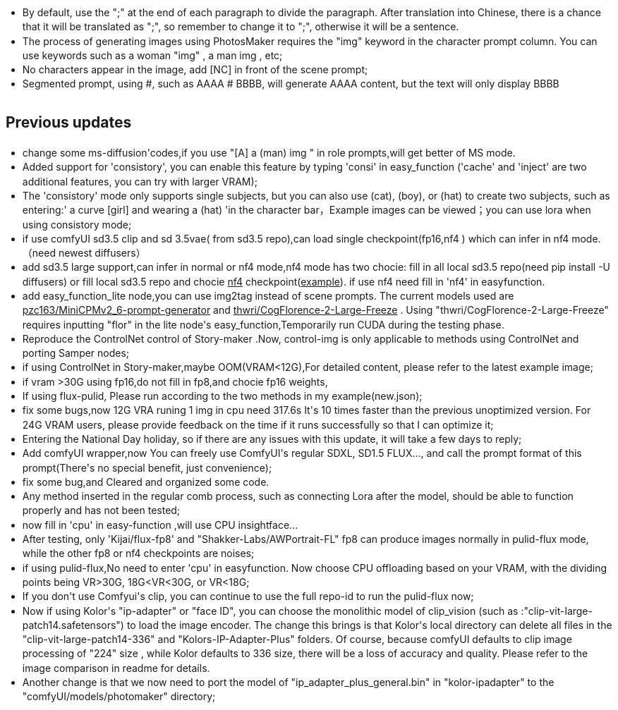 * By default, use the ";" at the end of each paragraph to divide the paragraph. After translation into Chinese, there is a chance that it will be translated as ";", so remember to change it to ";", otherwise it will be a sentence.   
* The process of generating images using PhotosMaker requires the "img" keyword in the character prompt column. You can use keywords such as a woman "img" , a man img , etc;   
* No characters appear in the image, add [NC] in front of the scene prompt;   
* Segmented prompt, using #, such as AAAA # BBBB, will generate AAAA content, but the text will only display BBBB   

Previous updates
----
* change some ms-diffusion'codes,if you use "[A] a (man) img " in role prompts,will get better of MS mode.
* Added support for 'consistory', you can enable this feature by typing 'consi' in easy_function ('cache' and 'inject' are two additional features, you can try with larger VRAM);
* The 'consistory' mode only supports single subjects, but you can also use (cat), (boy), or (hat) to create two subjects, such as entering:' a curve [girl] and wearing a (hat) 'in the character bar，Example images can be viewed；you can use lora when using consistory mode;  
* if use comfyUI sd3.5 clip and sd 3.5vae( from sd3.5 repo),can load single checkpoint(fp16,nf4 ) which can infer in nf4 mode.（need newest diffusers）
* add sd3.5 large support,can infer in normal or nf4 mode,nf4 mode has two chocie: fill in all local sd3.5 repo(need pip install -U diffusers)  or fill  local sd3.5 repo and chocie [nf4](https://huggingface.co/sayakpaul/sd35-large-nf4/tree/main/transformer) checkpoint([example](https://github.com/smthemex/ComfyUI_StoryDiffusion/blob/main/examples/sd35nf4singlefile.png)). if use nf4 need fill in 'nf4' in easyfunction.   
* add easy_function_lite node,you can use img2tag instead of scene prompts. The current models used are  [pzc163/MiniCPMv2_6-prompt-generator](https://huggingface.co/pzc163/MiniCPMv2_6-prompt-generator) and [thwri/CogFlorence-2-Large-Freeze](https://huggingface.co/thwri/CogFlorence-2-Large-Freeze) . Using "thwri/CogFlorence-2-Large-Freeze" requires inputting "flor" in the lite node's easy_function,Temporarily run CUDA during the testing phase.
* Reproduce the ControlNet control of Story-maker .Now, control-img is only applicable to methods using ControlNet and porting Samper nodes;
* if using  ControlNet  in Story-maker,maybe OOM(VRAM<12G),For detailed content, please refer to the latest example image;
* if vram >30G using fp16,do not fill in fp8,and chocie  fp16 weights,  
* If using flux-pulid, Please run according to the two methods in my example(new.json);
* fix some bugs,now 12G VRA runing 1 img in cpu need 317.6s It's 10 times faster than the previous unoptimized version. For 24G VRAM users, please provide feedback on the time if it runs successfully so that I can optimize it;
* Entering the National Day holiday, so if there are any issues with this update, it will take a few days to reply; 
* Add comfyUI wrapper,now You can freely use ComfyUI's regular SDXL, SD1.5 FLUX..., and call the prompt format of this prompt(There's no special benefit, just convenience);
* fix some bug,and Cleared and organized some code.
* Any method inserted in the regular comb process, such as connecting Lora after the model, should be able to function properly and has not been tested;
* now fill in 'cpu' in easy-function ,will use CPU insightface...   
* After testing, only 'Kijai/flux-fp8' and "Shakker-Labs/AWPortrait-FL" fp8 can produce images normally in pulid-flux mode, while the other fp8 or nf4 checkpoints are noises;
* if using pulid-flux,No need to enter 'cpu' in easyfunction. Now choose CPU offloading based on your VRAM, with the dividing points being VR>30G, 18G<VR<30G, or VR<18G;
* If you don't use Comfyui's clip, you can continue to use the full repo-id to run the pulid-flux now; 
* Now if using Kolor's "ip-adapter" or "face ID", you can choose the monolithic model of clip_vision (such as :"clip-vit-large-patch14.safetensors") to load the image encoder. The change this brings is that Kolor's local directory can delete all files in the "clip-vit-large-patch14-336" and "Kolors-IP-Adapter-Plus" folders. Of course, because comfyUI defaults to clip image processing of "224" size , while Kolor defaults to 336 size, there will be a loss of accuracy and quality. Please refer to the image comparison in readme for details.
* Another change is that we now need to port the model of "ip_adapter_plus_general.bin" in "kolor-ipadapter" to the "comfyUI/models/photomaker" directory;  